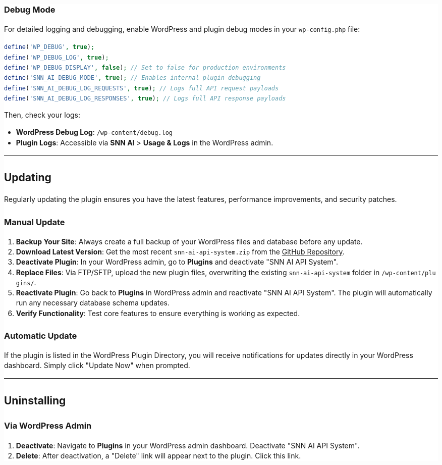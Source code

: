 ### Debug Mode

For detailed logging and debugging, enable WordPress and plugin debug modes in your `wp-config.php` file:

```php
define('WP_DEBUG', true);
define('WP_DEBUG_LOG', true);
define('WP_DEBUG_DISPLAY', false); // Set to false for production environments
define('SNN_AI_DEBUG_MODE', true); // Enables internal plugin debugging
define('SNN_AI_DEBUG_LOG_REQUESTS', true); // Logs full API request payloads
define('SNN_AI_DEBUG_LOG_RESPONSES', true); // Logs full API response payloads
```

Then, check your logs:

  * **WordPress Debug Log**: `/wp-content/debug.log`
  * **Plugin Logs**: Accessible via **SNN AI** \> **Usage & Logs** in the WordPress admin.

-----

## Updating

Regularly updating the plugin ensures you have the latest features, performance improvements, and security patches.

### Manual Update

1.  **Backup Your Site**: Always create a full backup of your WordPress files and database before any update.
2.  **Download Latest Version**: Get the most recent `snn-ai-api-system.zip` from the [GitHub Repository](https://github.com/sinanisler/snn-ai-api-system).
3.  **Deactivate Plugin**: In your WordPress admin, go to **Plugins** and deactivate "SNN AI API System".
4.  **Replace Files**: Via FTP/SFTP, upload the new plugin files, overwriting the existing `snn-ai-api-system` folder in `/wp-content/plugins/`.
5.  **Reactivate Plugin**: Go back to **Plugins** in WordPress admin and reactivate "SNN AI API System". The plugin will automatically run any necessary database schema updates.
6.  **Verify Functionality**: Test core features to ensure everything is working as expected.

### Automatic Update

If the plugin is listed in the WordPress Plugin Directory, you will receive notifications for updates directly in your WordPress dashboard. Simply click "Update Now" when prompted.

-----

## Uninstalling

### Via WordPress Admin

1.  **Deactivate**: Navigate to **Plugins** in your WordPress admin dashboard. Deactivate "SNN AI API System".
2.  **Delete**: After deactivation, a "Delete" link will appear next to the plugin. Click this link.
